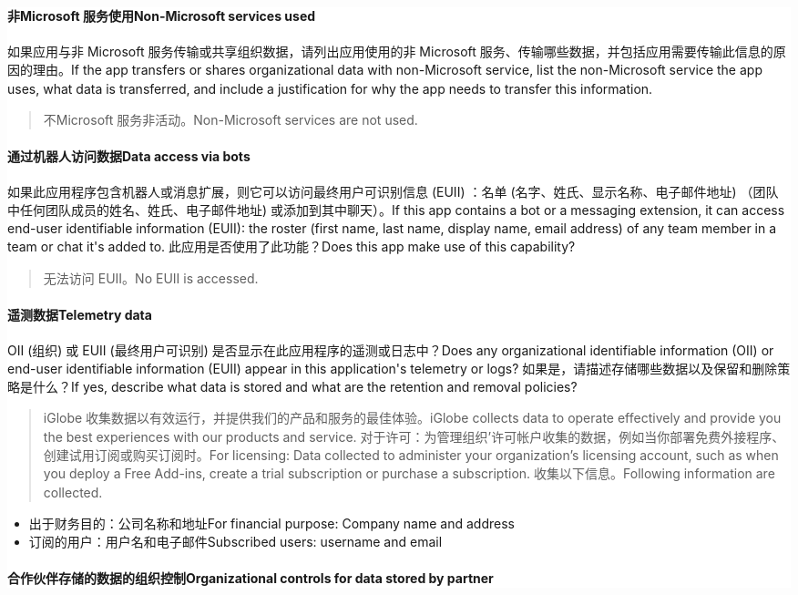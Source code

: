 #### <a name="non-microsoft-services-used"></a><span data-ttu-id="2f32c-256">非Microsoft 服务使用</span><span class="sxs-lookup"><span data-stu-id="2f32c-256">Non-Microsoft services used</span></span>

<span data-ttu-id="2f32c-257">如果应用与非 Microsoft 服务传输或共享组织数据，请列出应用使用的非 Microsoft 服务、传输哪些数据，并包括应用需要传输此信息的原因的理由。</span><span class="sxs-lookup"><span data-stu-id="2f32c-257">If the app transfers or shares organizational data with non-Microsoft service, list the non-Microsoft service the app uses, what data is transferred, and include a justification for why the app needs to transfer this information.</span></span>

><span data-ttu-id="2f32c-258">不Microsoft 服务非活动。</span><span class="sxs-lookup"><span data-stu-id="2f32c-258">Non-Microsoft services are not used.</span></span>

#### <a name="data-access-via-bots"></a><span data-ttu-id="2f32c-259">通过机器人访问数据</span><span class="sxs-lookup"><span data-stu-id="2f32c-259">Data access via bots</span></span>

<span data-ttu-id="2f32c-260">如果此应用程序包含机器人或消息扩展，则它可以访问最终用户可识别信息 (EUII) ：名单 (名字、姓氏、显示名称、电子邮件地址) （团队中任何团队成员的姓名、姓氏、电子邮件地址) 或添加到其中聊天）。</span><span class="sxs-lookup"><span data-stu-id="2f32c-260">If this app contains a bot or a messaging extension, it can access end-user identifiable information (EUII): the roster (first name, last name, display name, email address) of any team member in a team or chat it's added to.</span></span> <span data-ttu-id="2f32c-261">此应用是否使用了此功能？</span><span class="sxs-lookup"><span data-stu-id="2f32c-261">Does this app make use of this capability?</span></span>

><span data-ttu-id="2f32c-262">无法访问 EUII。</span><span class="sxs-lookup"><span data-stu-id="2f32c-262">No EUII is accessed.</span></span>


#### <a name="telemetry-data"></a><span data-ttu-id="2f32c-263">遥测数据</span><span class="sxs-lookup"><span data-stu-id="2f32c-263">Telemetry data</span></span>

<span data-ttu-id="2f32c-264">OII (组织) 或 EUII (最终用户可识别) 是否显示在此应用程序的遥测或日志中？</span><span class="sxs-lookup"><span data-stu-id="2f32c-264">Does any organizational identifiable information (OII) or end-user identifiable information (EUII) appear in this application's telemetry or logs?</span></span> <span data-ttu-id="2f32c-265">如果是，请描述存储哪些数据以及保留和删除策略是什么？</span><span class="sxs-lookup"><span data-stu-id="2f32c-265">If yes, describe what data is stored and what are the retention and removal policies?</span></span>

><span data-ttu-id="2f32c-266">iGlobe 收集数据以有效运行，并提供我们的产品和服务的最佳体验。</span><span class="sxs-lookup"><span data-stu-id="2f32c-266">iGlobe collects data to operate effectively and provide you the best experiences with our products and service.</span></span> <span data-ttu-id="2f32c-267">对于许可：为管理组织&#8217;许可帐户收集的数据，例如当你部署免费外接程序、创建试用订阅或购买订阅时。</span><span class="sxs-lookup"><span data-stu-id="2f32c-267">For licensing: Data collected to administer your organization&#8217;s licensing account, such as when you deploy a Free Add-ins, create a trial subscription or purchase a subscription.</span></span> <span data-ttu-id="2f32c-268">收集以下信息。</span><span class="sxs-lookup"><span data-stu-id="2f32c-268">Following information are collected.</span></span> 
- <span data-ttu-id="2f32c-269">出于财务目的：公司名称和地址</span><span class="sxs-lookup"><span data-stu-id="2f32c-269">For financial purpose: Company name and address</span></span>
- <span data-ttu-id="2f32c-270">订阅的用户：用户名和电子邮件</span><span class="sxs-lookup"><span data-stu-id="2f32c-270">Subscribed users: username and email</span></span>

#### <a name="organizational-controls-for-data-stored-by-partner"></a><span data-ttu-id="2f32c-271">合作伙伴存储的数据的组织控制</span><span class="sxs-lookup"><span data-stu-id="2f32c-271">Organizational controls for data stored by partner</span></span>
